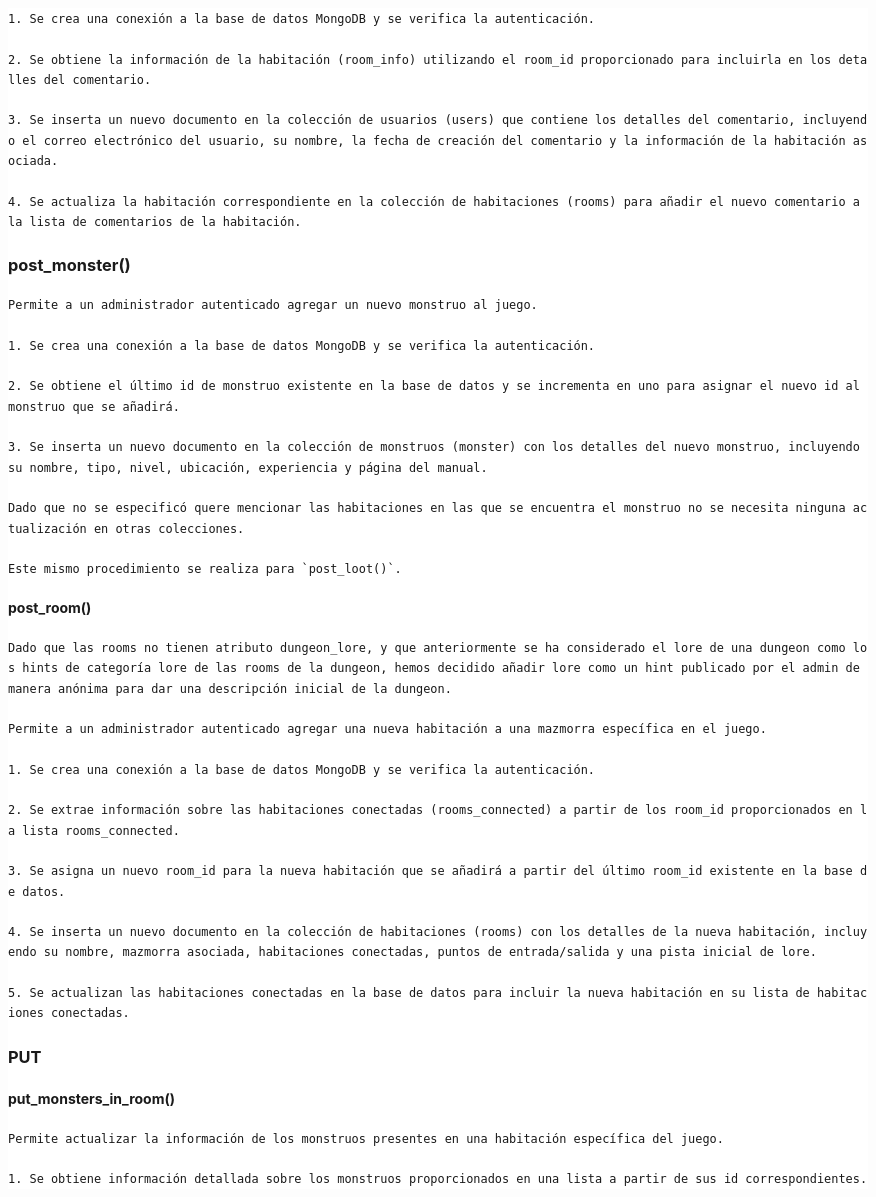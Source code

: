     1. Se crea una conexión a la base de datos MongoDB y se verifica la autenticación.

    2. Se obtiene la información de la habitación (room_info) utilizando el room_id proporcionado para incluirla en los detalles del comentario.

    3. Se inserta un nuevo documento en la colección de usuarios (users) que contiene los detalles del comentario, incluyendo el correo electrónico del usuario, su nombre, la fecha de creación del comentario y la información de la habitación asociada.

    4. Se actualiza la habitación correspondiente en la colección de habitaciones (rooms) para añadir el nuevo comentario a la lista de comentarios de la habitación.
### post_monster()
    Permite a un administrador autenticado agregar un nuevo monstruo al juego.

    1. Se crea una conexión a la base de datos MongoDB y se verifica la autenticación.

    2. Se obtiene el último id de monstruo existente en la base de datos y se incrementa en uno para asignar el nuevo id al monstruo que se añadirá.

    3. Se inserta un nuevo documento en la colección de monstruos (monster) con los detalles del nuevo monstruo, incluyendo su nombre, tipo, nivel, ubicación, experiencia y página del manual.

    Dado que no se especificó quere mencionar las habitaciones en las que se encuentra el monstruo no se necesita ninguna actualización en otras colecciones.

    Este mismo procedimiento se realiza para `post_loot()`.
#### post_room()
    Dado que las rooms no tienen atributo dungeon_lore, y que anteriormente se ha considerado el lore de una dungeon como los hints de categoría lore de las rooms de la dungeon, hemos decidido añadir lore como un hint publicado por el admin de manera anónima para dar una descripción inicial de la dungeon.

    Permite a un administrador autenticado agregar una nueva habitación a una mazmorra específica en el juego.

    1. Se crea una conexión a la base de datos MongoDB y se verifica la autenticación.

    2. Se extrae información sobre las habitaciones conectadas (rooms_connected) a partir de los room_id proporcionados en la lista rooms_connected.

    3. Se asigna un nuevo room_id para la nueva habitación que se añadirá a partir del último room_id existente en la base de datos.

    4. Se inserta un nuevo documento en la colección de habitaciones (rooms) con los detalles de la nueva habitación, incluyendo su nombre, mazmorra asociada, habitaciones conectadas, puntos de entrada/salida y una pista inicial de lore.

    5. Se actualizan las habitaciones conectadas en la base de datos para incluir la nueva habitación en su lista de habitaciones conectadas.

### PUT
#### put_monsters_in_room()
    Permite actualizar la información de los monstruos presentes en una habitación específica del juego.

    1. Se obtiene información detallada sobre los monstruos proporcionados en una lista a partir de sus id correspondientes.
